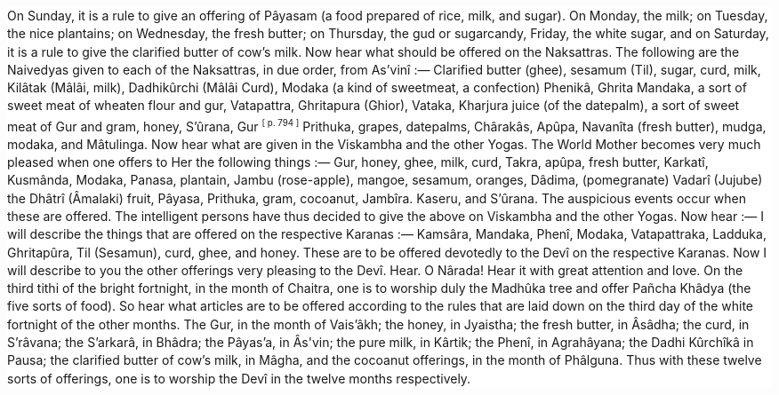 On Sunday, it is a rule to give an offering of Pâyasam (a food prepared of rice, milk, and sugar). On Monday, the milk; on Tuesday, the nice plantains; on Wednesday, the fresh butter; on Thursday, the gud or sugarcandy, Friday, the white sugar, and on Saturday, it is a rule to give the clarified butter of cow’s milk. Now hear what should be offered on the Naksattras. The following are the Naivedyas given to each of the Naksattras, in due order, from As’vinî :— Clarified butter (ghee), sesamum (Til), sugar, curd, milk, Kilâtak (Mâlâi, milk), Dadhikûrchi (Mâlâi Curd), Modaka (a kind of sweetmeat, a confection) Phenikâ, Ghrita Mandaka, a sort of sweet meat of wheaten flour and gur, Vatapattra, Ghritapura (Ghior), Vataka, Kharjura juice (of the datepalm), a sort of sweet meat of Gur and gram, honey, S’ûrana, Gur <span id="p794"><sup><small>[ p. 794 ]</small></sup></span> Prithuka, grapes, datepalms, Chârakâs, Apûpa, Navanîta (fresh butter), mudga, modaka, and Mâtulinga. Now hear what are given in the Viskambha and the other Yogas. The World Mother becomes very much pleased when one offers to Her the following things :— Gur, honey, ghee, milk, curd, Takra, apûpa, fresh butter, Karkatî, Kusmânda, Modaka, Panasa, plantain, Jambu (rose-apple), mangoe, sesamum, oranges, Dâdima, (pomegranate) Vadarî (Jujube) the Dhâtrî (Âmalaki) fruit, Pâyasa, Prithuka, gram, cocoanut, Jambîra. Kaseru, and S’ûrana. The auspicious events occur when these are offered. The intelligent persons have thus decided to give the above on Viskambha and the other Yogas. Now hear :— I will describe the things that are offered on the respective Karanas :— Kamsâra, Mandaka, Phenî, Modaka, Vatapattraka, Ladduka, Ghritapûra, Til (Sesamun), curd, ghee, and honey. These are to be offered devotedly to the Devî on the respective Karanas. Now I will describe to you the other offerings very pleasing to the Devî. Hear. O Nârada! Hear it with great attention and love. On the third tithi of the bright fortnight, in the month of Chaitra, one is to worship duly the Madhûka tree and offer Pañcha Khâdya (the five sorts of food). So hear what articles are to be offered according to the rules that are laid down on the third day of the white fortnight of the other months. The Gur, in the month of Vais’âkh; the honey, in Jyaistha; the fresh butter, in Âsâdha; the curd, in S’râvana; the S’arkarâ, in Bhâdra; the Pâyas’a, in Âs'vin; the pure milk, in Kârtik; the Phenî, in Agrahâyana; the Dadhi Kûrchîkâ in Pausa; the clarified butter of cow’s milk, in Mâgha, and the cocoanut offerings, in the month of Phâlguna. Thus with these twelve sorts of offerings, one is to worship the Devî in the twelve months respectively.
